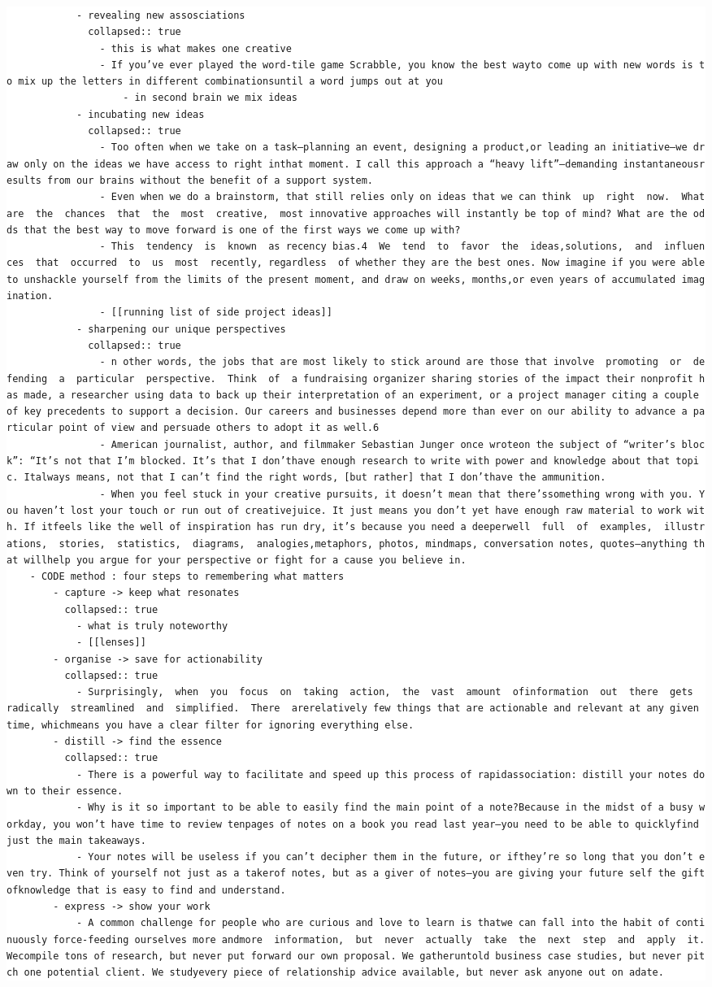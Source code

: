 				- revealing new assosciations
				  collapsed:: true
					- this is what makes one creative
					- If you’ve ever played the word-tile game Scrabble, you know the best wayto come up with new words is to mix up the letters in different combinationsuntil a word jumps out at you
						- in second brain we mix ideas
				- incubating new ideas
				  collapsed:: true
					- Too often when we take on a task—planning an event, designing a product,or leading an initiative—we draw only on the ideas we have access to right inthat moment. I call this approach a “heavy lift”—demanding instantaneousresults from our brains without the benefit of a support system.
					- Even when we do a brainstorm, that still relies only on ideas that we can think  up  right  now.  What  are  the  chances  that  the  most  creative,  most innovative approaches will instantly be top of mind? What are the odds that the best way to move forward is one of the first ways we come up with?
					- This  tendency  is  known  as recency bias.4  We  tend  to  favor  the  ideas,solutions,  and  influences  that  occurred  to  us  most  recently, regardless  of whether they are the best ones. Now imagine if you were able to unshackle yourself from the limits of the present moment, and draw on weeks, months,or even years of accumulated imagination.
					- [[running list of side project ideas]]
				- sharpening our unique perspectives
				  collapsed:: true
					- n other words, the jobs that are most likely to stick around are those that involve  promoting  or  defending  a  particular  perspective.  Think  of  a fundraising organizer sharing stories of the impact their nonprofit has made, a researcher using data to back up their interpretation of an experiment, or a project manager citing a couple of key precedents to support a decision. Our careers and businesses depend more than ever on our ability to advance a particular point of view and persuade others to adopt it as well.6
					- American journalist, author, and filmmaker Sebastian Junger once wroteon the subject of “writer’s block”: “It’s not that I’m blocked. It’s that I don’thave enough research to write with power and knowledge about that topic. Italways means, not that I can’t find the right words, [but rather] that I don’thave the ammunition.
					- When you feel stuck in your creative pursuits, it doesn’t mean that there’ssomething wrong with you. You haven’t lost your touch or run out of creativejuice. It just means you don’t yet have enough raw material to work with. If itfeels like the well of inspiration has run dry, it’s because you need a deeperwell  full  of  examples,  illustrations,  stories,  statistics,  diagrams,  analogies,metaphors, photos, mindmaps, conversation notes, quotes—anything that willhelp you argue for your perspective or fight for a cause you believe in.
		- CODE method : four steps to remembering what matters
			- capture -> keep what resonates
			  collapsed:: true
				- what is truly noteworthy
				- [[lenses]]
			- organise -> save for actionability
			  collapsed:: true
				- Surprisingly,  when  you  focus  on  taking  action,  the  vast  amount  ofinformation  out  there  gets  radically  streamlined  and  simplified.  There  arerelatively few things that are actionable and relevant at any given time, whichmeans you have a clear filter for ignoring everything else.
			- distill -> find the essence
			  collapsed:: true
				- There is a powerful way to facilitate and speed up this process of rapidassociation: distill your notes down to their essence.
				- Why is it so important to be able to easily find the main point of a note?Because in the midst of a busy workday, you won’t have time to review tenpages of notes on a book you read last year—you need to be able to quicklyfind just the main takeaways.
				- Your notes will be useless if you can’t decipher them in the future, or ifthey’re so long that you don’t even try. Think of yourself not just as a takerof notes, but as a giver of notes—you are giving your future self the gift ofknowledge that is easy to find and understand.
			- express -> show your work
				- A common challenge for people who are curious and love to learn is thatwe can fall into the habit of continuously force-feeding ourselves more andmore  information,  but  never  actually  take  the  next  step  and  apply  it.  Wecompile tons of research, but never put forward our own proposal. We gatheruntold business case studies, but never pitch one potential client. We studyevery piece of relationship advice available, but never ask anyone out on adate.